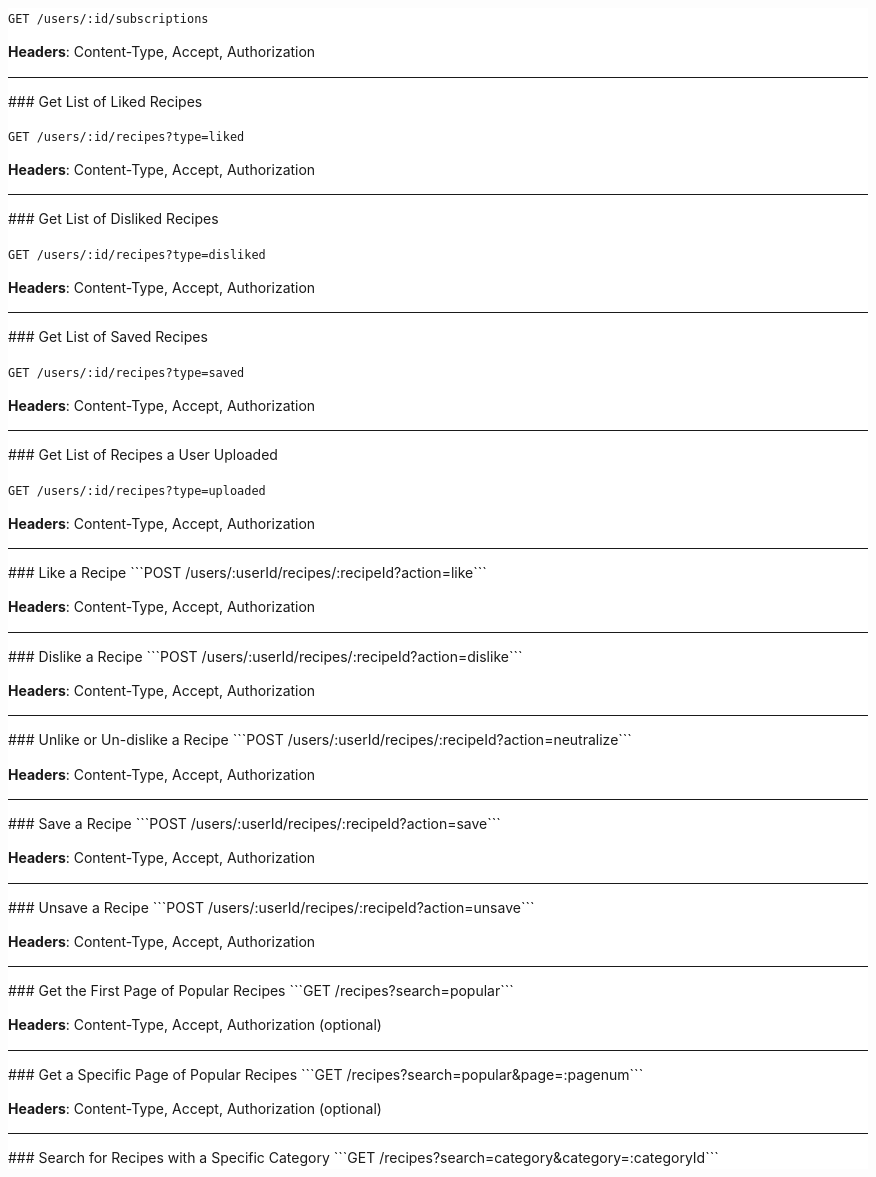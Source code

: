 ```GET /users/:id/subscriptions```

**Headers**: Content-Type, Accept, Authorization
<hr>
### Get List of Liked Recipes

```GET /users/:id/recipes?type=liked```

**Headers**: Content-Type, Accept, Authorization
<hr>
### Get List of Disliked Recipes

```GET /users/:id/recipes?type=disliked```

**Headers**: Content-Type, Accept, Authorization
<hr>
### Get List of Saved Recipes

```GET /users/:id/recipes?type=saved```

**Headers**: Content-Type, Accept, Authorization
<hr>
### Get List of Recipes a User Uploaded

```GET /users/:id/recipes?type=uploaded```

**Headers**: Content-Type, Accept, Authorization
<hr>
### Like a Recipe
```POST /users/:userId/recipes/:recipeId?action=like```

**Headers**: Content-Type, Accept, Authorization
<hr>
### Dislike a Recipe
```POST /users/:userId/recipes/:recipeId?action=dislike```

**Headers**: Content-Type, Accept, Authorization
<hr>
### Unlike or Un-dislike a Recipe
```POST /users/:userId/recipes/:recipeId?action=neutralize```

**Headers**: Content-Type, Accept, Authorization
<hr>
### Save a Recipe
```POST /users/:userId/recipes/:recipeId?action=save```

**Headers**: Content-Type, Accept, Authorization
<hr>
### Unsave a Recipe
```POST /users/:userId/recipes/:recipeId?action=unsave```

**Headers**: Content-Type, Accept, Authorization
<hr>
### Get the First Page of Popular Recipes
```GET /recipes?search=popular```

**Headers**: Content-Type, Accept, Authorization (optional)
<hr>
### Get a Specific Page of Popular Recipes
```GET /recipes?search=popular&page=:pagenum```

**Headers**: Content-Type, Accept, Authorization (optional)
<hr>
### Search for Recipes with a Specific Category
```GET /recipes?search=category&category=:categoryId```

```